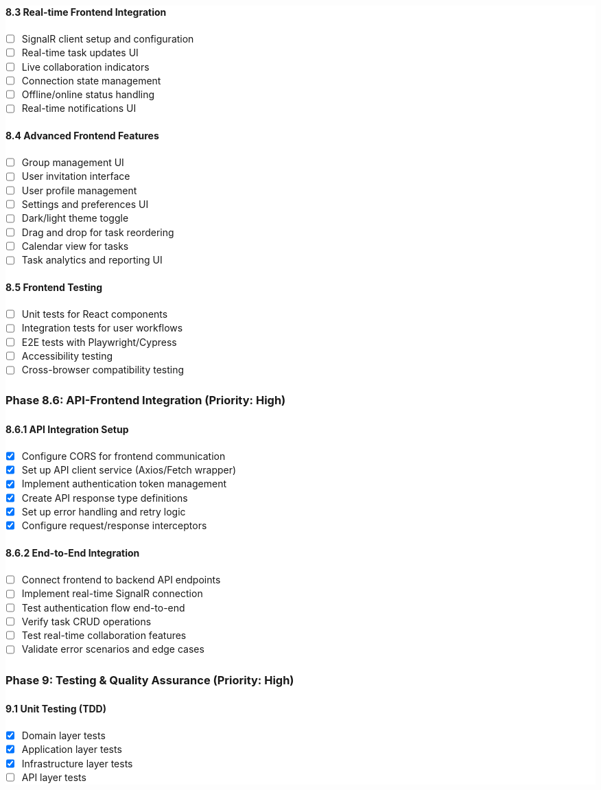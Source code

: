 #### 8.3 Real-time Frontend Integration
- [ ] SignalR client setup and configuration
- [ ] Real-time task updates UI
- [ ] Live collaboration indicators
- [ ] Connection state management
- [ ] Offline/online status handling
- [ ] Real-time notifications UI

#### 8.4 Advanced Frontend Features
- [ ] Group management UI
- [ ] User invitation interface
- [ ] User profile management
- [ ] Settings and preferences UI
- [ ] Dark/light theme toggle
- [ ] Drag and drop for task reordering
- [ ] Calendar view for tasks
- [ ] Task analytics and reporting UI

#### 8.5 Frontend Testing
- [ ] Unit tests for React components
- [ ] Integration tests for user workflows
- [ ] E2E tests with Playwright/Cypress
- [ ] Accessibility testing
- [ ] Cross-browser compatibility testing

### **Phase 8.6: API-Frontend Integration** (Priority: High)

#### 8.6.1 API Integration Setup
- [x] Configure CORS for frontend communication
- [x] Set up API client service (Axios/Fetch wrapper)
- [x] Implement authentication token management
- [x] Create API response type definitions
- [x] Set up error handling and retry logic
- [x] Configure request/response interceptors

#### 8.6.2 End-to-End Integration
- [ ] Connect frontend to backend API endpoints
- [ ] Implement real-time SignalR connection
- [ ] Test authentication flow end-to-end
- [ ] Verify task CRUD operations
- [ ] Test real-time collaboration features
- [ ] Validate error scenarios and edge cases

### **Phase 9: Testing & Quality Assurance** (Priority: High)

#### 9.1 Unit Testing (TDD)
- [x] Domain layer tests
- [x] Application layer tests
- [x] Infrastructure layer tests
- [ ] API layer tests
